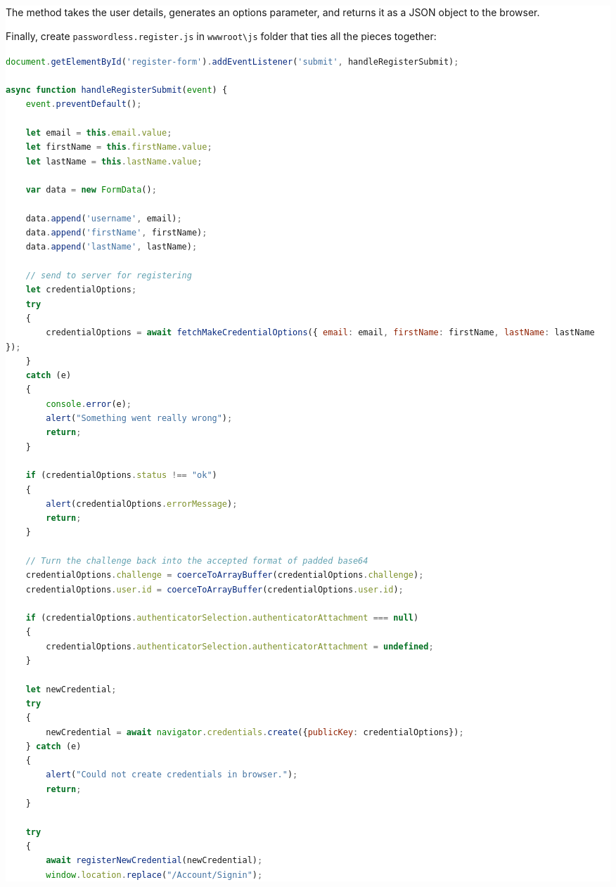 The method takes the user details, generates an options parameter, and returns it as a JSON object to the browser.

Finally, create `passwordless.register.js` in `wwwroot\js` folder that ties all the pieces together:

```js
document.getElementById('register-form').addEventListener('submit', handleRegisterSubmit);

async function handleRegisterSubmit(event) {
    event.preventDefault();

    let email = this.email.value;
    let firstName = this.firstName.value;
    let lastName = this.lastName.value;

    var data = new FormData();

    data.append('username', email);
    data.append('firstName', firstName);
    data.append('lastName', lastName);

    // send to server for registering
    let credentialOptions;
    try 
    {
        credentialOptions = await fetchMakeCredentialOptions({ email: email, firstName: firstName, lastName: lastName });
    } 
    catch (e) 
    {
        console.error(e);
        alert("Something went really wrong");
        return;
    }

    if (credentialOptions.status !== "ok") 
    {
        alert(credentialOptions.errorMessage);
        return;
    }

    // Turn the challenge back into the accepted format of padded base64
    credentialOptions.challenge = coerceToArrayBuffer(credentialOptions.challenge);
    credentialOptions.user.id = coerceToArrayBuffer(credentialOptions.user.id);

    if (credentialOptions.authenticatorSelection.authenticatorAttachment === null) 
    {
        credentialOptions.authenticatorSelection.authenticatorAttachment = undefined;
    }

    let newCredential;
    try 
    {
        newCredential = await navigator.credentials.create({publicKey: credentialOptions});
    } catch (e) 
    {
        alert("Could not create credentials in browser.");
        return;
    }

    try 
    {
        await registerNewCredential(newCredential);
        window.location.replace("/Account/Signin");
```